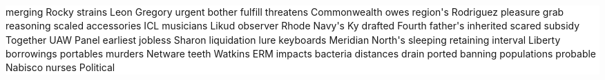 merging
Rocky
strains
Leon
Gregory
urgent
bother
fulfill
threatens
Commonwealth
owes
region's
Rodriguez
pleasure
grab
reasoning
scaled
accessories
ICL
musicians
Likud
observer
Rhode
Navy's
Ky
drafted
Fourth
father's
inherited
scared
subsidy
Together
UAW
Panel
earliest
jobless
Sharon
liquidation
lure
keyboards
Meridian
North's
sleeping
retaining
interval
Liberty
borrowings
portables
murders
Netware
teeth
Watkins
ERM
impacts
bacteria
distances
drain
ported
banning
populations
probable
Nabisco
nurses
Political